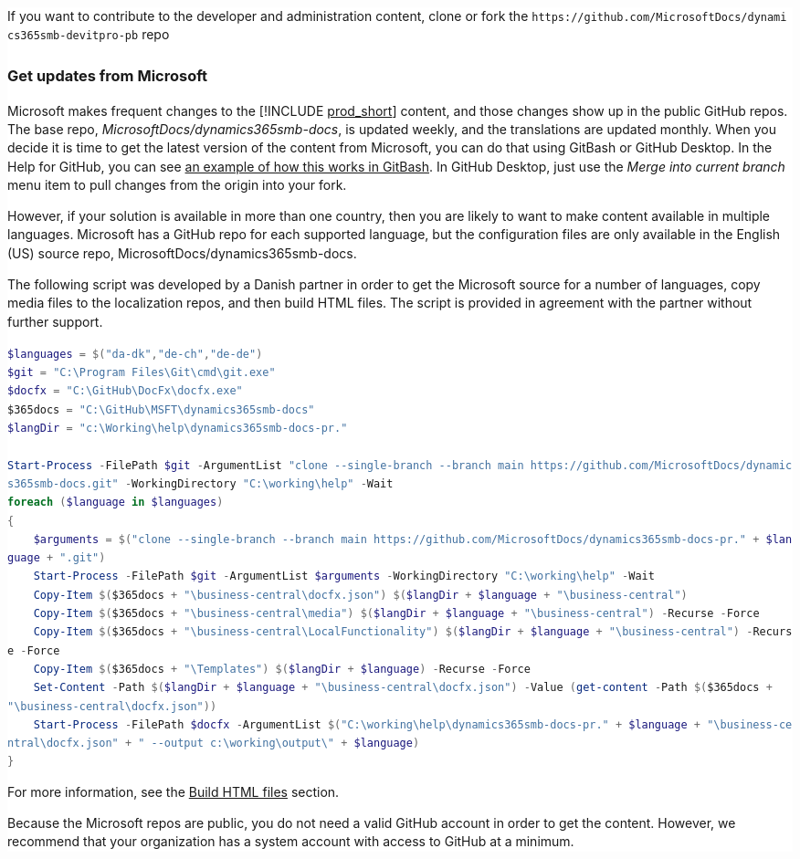 If you want to contribute to the developer and administration content, clone or fork the `https://github.com/MicrosoftDocs/dynamics365smb-devitpro-pb` repo

### Get updates from Microsoft

Microsoft makes frequent changes to the [!INCLUDE [prod_short](../developer/includes/prod_short.md)] content, and those changes show up in the public GitHub repos. The base repo, *MicrosoftDocs/dynamics365smb-docs*, is updated weekly, and the translations are updated monthly. When you decide it is time to get the latest version of the content from Microsoft, you can do that using GitBash or GitHub Desktop. In the Help for GitHub, you can see [an example of how this works in GitBash](https://help.github.com/en/articles/merging-an-upstream-repository-into-your-fork). In GitHub Desktop, just use the *Merge into current branch* menu item to pull changes from the origin into your fork.  

However, if your solution is available in more than one country, then you are likely to want to make content available in multiple languages. Microsoft has a GitHub repo for each supported language, but the configuration files are only available in the English (US) source repo, MicrosoftDocs/dynamics365smb-docs.  

The following script was developed by a Danish partner in order to get the Microsoft source for a number of languages, copy media files to the localization repos, and then build HTML files. The script is provided in agreement with the partner without further support.

```powershell
$languages = $("da-dk","de-ch","de-de")
$git = "C:\Program Files\Git\cmd\git.exe"
$docfx = "C:\GitHub\DocFx\docfx.exe"
$365docs = "C:\GitHub\MSFT\dynamics365smb-docs"
$langDir = "c:\Working\help\dynamics365smb-docs-pr."

Start-Process -FilePath $git -ArgumentList "clone --single-branch --branch main https://github.com/MicrosoftDocs/dynamics365smb-docs.git" -WorkingDirectory "C:\working\help" -Wait
foreach ($language in $languages)
{
    $arguments = $("clone --single-branch --branch main https://github.com/MicrosoftDocs/dynamics365smb-docs-pr." + $language + ".git")
    Start-Process -FilePath $git -ArgumentList $arguments -WorkingDirectory "C:\working\help" -Wait
    Copy-Item $($365docs + "\business-central\docfx.json") $($langDir + $language + "\business-central")
    Copy-Item $($365docs + "\business-central\media") $($langDir + $language + "\business-central") -Recurse -Force
    Copy-Item $($365docs + "\business-central\LocalFunctionality") $($langDir + $language + "\business-central") -Recurse -Force
    Copy-Item $($365docs + "\Templates") $($langDir + $language) -Recurse -Force
    Set-Content -Path $($langDir + $language + "\business-central\docfx.json") -Value (get-content -Path $($365docs + "\business-central\docfx.json"))
    Start-Process -FilePath $docfx -ArgumentList $("C:\working\help\dynamics365smb-docs-pr." + $language + "\business-central\docfx.json" + " --output c:\working\output\" + $language)
}
```

For more information, see the [Build HTML files](#build-html-files) section.  

Because the Microsoft repos are public, you do not need a valid GitHub account in order to get the content. However, we recommend that your organization has a system account with access to GitHub at a minimum.  
